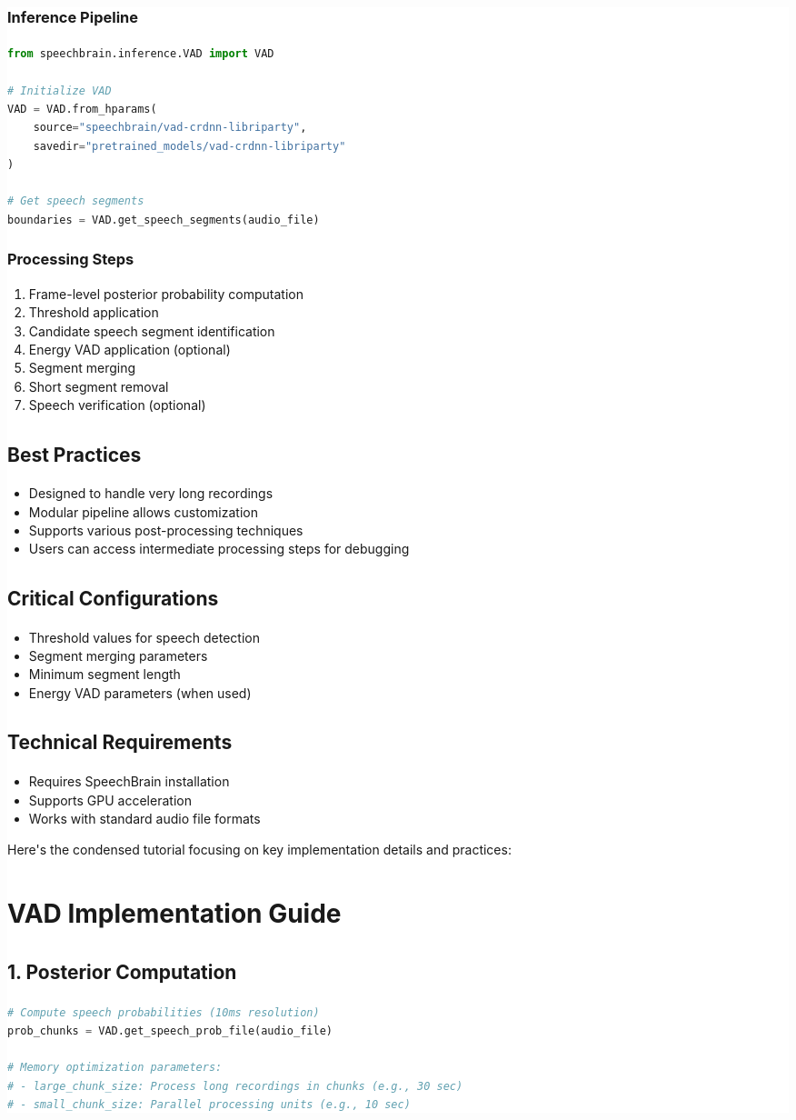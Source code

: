 ### Inference Pipeline
```python
from speechbrain.inference.VAD import VAD

# Initialize VAD
VAD = VAD.from_hparams(
    source="speechbrain/vad-crdnn-libriparty", 
    savedir="pretrained_models/vad-crdnn-libriparty"
)

# Get speech segments
boundaries = VAD.get_speech_segments(audio_file)
```

### Processing Steps
1. Frame-level posterior probability computation
2. Threshold application
3. Candidate speech segment identification
4. Energy VAD application (optional)
5. Segment merging
6. Short segment removal
7. Speech verification (optional)

## Best Practices
- Designed to handle very long recordings
- Modular pipeline allows customization
- Supports various post-processing techniques
- Users can access intermediate processing steps for debugging

## Critical Configurations
- Threshold values for speech detection
- Segment merging parameters
- Minimum segment length
- Energy VAD parameters (when used)

## Technical Requirements
- Requires SpeechBrain installation
- Supports GPU acceleration
- Works with standard audio file formats

Here's the condensed tutorial focusing on key implementation details and practices:

# VAD Implementation Guide

## 1. Posterior Computation
```python
# Compute speech probabilities (10ms resolution)
prob_chunks = VAD.get_speech_prob_file(audio_file)

# Memory optimization parameters:
# - large_chunk_size: Process long recordings in chunks (e.g., 30 sec)
# - small_chunk_size: Parallel processing units (e.g., 10 sec)
```
